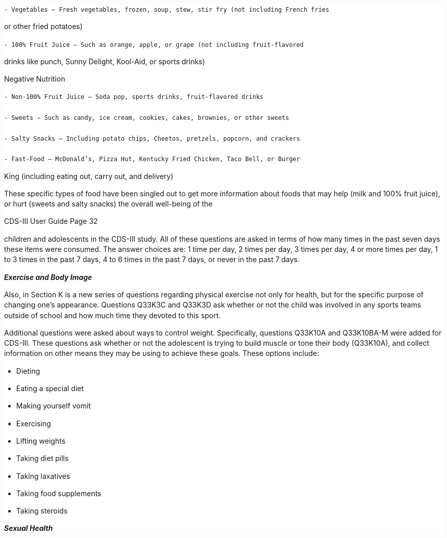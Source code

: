     - Vegetables – Fresh vegetables, frozen, soup, stew, stir fry (not including French fries
or other fried potatoes)

    - 100% Fruit Juice – Such as orange, apple, or grape (not including fruit-flavored
drinks like punch, Sunny Delight, Kool-Aid, or sports drinks)

Negative Nutrition

    - Non-100% Fruit Juice – Soda pop, sports drinks, fruit-flavored drinks

    - Sweets – Such as candy, ice cream, cookies, cakes, brownies, or other sweets

    - Salty Snacks – Including potato chips, Cheetos, pretzels, popcorn, and crackers

    - Fast-Food – McDonald’s, Pizza Hut, Kentucky Fried Chicken, Taco Bell, or Burger
King (including eating out, carry out, and delivery)

These specific types of food have been singled out to get more information about foods that may
help (milk and 100% fruit juice), or hurt (sweets and salty snacks) the overall well-being of the


CDS-III User Guide Page 32


children and adolescents in the CDS-III study. All of these questions are asked in terms of how
many times in the past seven days these items were consumed. The answer choices are: 1 time
per day, 2 times per day, 3 times per day, 4 or more times per day, 1 to 3 times in the past 7 days,
4 to 6 times in the past 7 days, or never in the past 7 days.

_**Exercise and Body Image**_

Also, in Section K is a new series of questions regarding physical exercise not only for health, but
for the specific purpose of changing one’s appearance. Questions Q33K3C and Q33K3D ask
whether or not the child was involved in any sports teams outside of school and how much time
they devoted to this sport.

Additional questions were asked about ways to control weight. Specifically, questions Q33K10A
and Q33K10BA-M were added for CDS-III. These questions ask whether or not the adolescent is
trying to build muscle or tone their body (Q33K10A), and collect information on other means
they may be using to achieve these goals. These options include:

  - Dieting

  - Eating a special diet

  - Making yourself vomit

  - Exercising

  - Lifting weights

  - Taking diet pills

  - Taking laxatives

  - Taking food supplements

  - Taking steroids

_**Sexual Health**_

